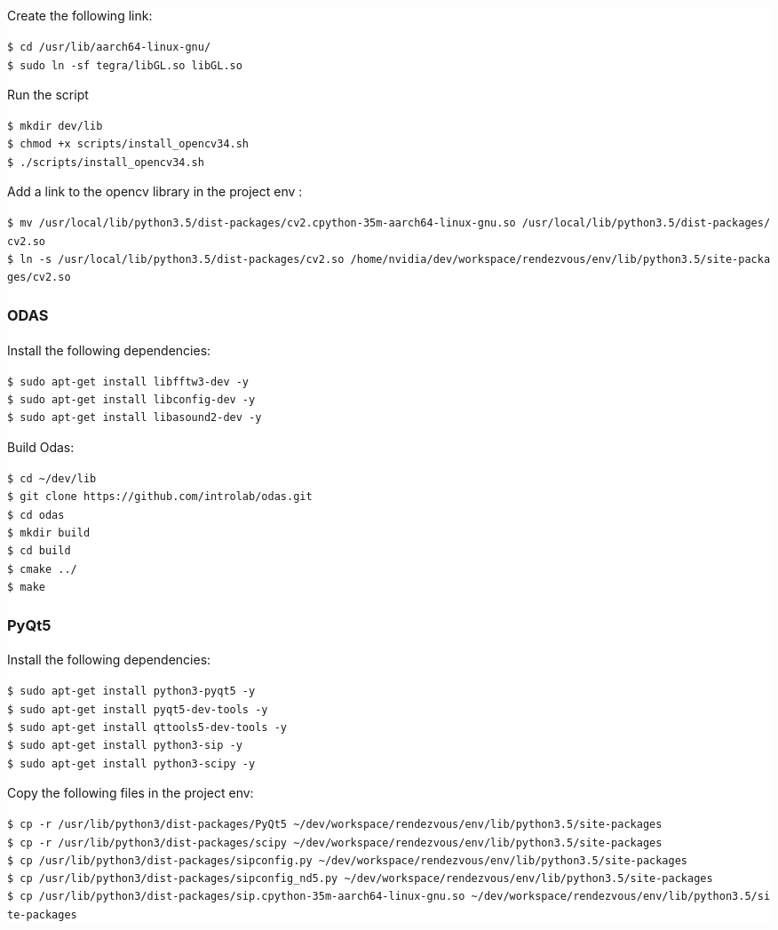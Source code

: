 Create the following link:

    $ cd /usr/lib/aarch64-linux-gnu/
    $ sudo ln -sf tegra/libGL.so libGL.so

Run the script

    $ mkdir dev/lib
    $ chmod +x scripts/install_opencv34.sh
    $ ./scripts/install_opencv34.sh

Add a link to the opencv library in the project env :

	$ mv /usr/local/lib/python3.5/dist-packages/cv2.cpython-35m-aarch64-linux-gnu.so /usr/local/lib/python3.5/dist-packages/cv2.so
	$ ln -s /usr/local/lib/python3.5/dist-packages/cv2.so /home/nvidia/dev/workspace/rendezvous/env/lib/python3.5/site-packages/cv2.so

### ODAS

Install the following dependencies:

    $ sudo apt-get install libfftw3-dev -y
    $ sudo apt-get install libconfig-dev -y
    $ sudo apt-get install libasound2-dev -y

Build Odas:

    $ cd ~/dev/lib
    $ git clone https://github.com/introlab/odas.git
    $ cd odas
    $ mkdir build
    $ cd build
    $ cmake ../
    $ make



### PyQt5

Install the following dependencies:

    $ sudo apt-get install python3-pyqt5 -y
    $ sudo apt-get install pyqt5-dev-tools -y
    $ sudo apt-get install qttools5-dev-tools -y 
    $ sudo apt-get install python3-sip -y
    $ sudo apt-get install python3-scipy -y

Copy the following files in the project env:

    $ cp -r /usr/lib/python3/dist-packages/PyQt5 ~/dev/workspace/rendezvous/env/lib/python3.5/site-packages
    $ cp -r /usr/lib/python3/dist-packages/scipy ~/dev/workspace/rendezvous/env/lib/python3.5/site-packages
    $ cp /usr/lib/python3/dist-packages/sipconfig.py ~/dev/workspace/rendezvous/env/lib/python3.5/site-packages
    $ cp /usr/lib/python3/dist-packages/sipconfig_nd5.py ~/dev/workspace/rendezvous/env/lib/python3.5/site-packages
    $ cp /usr/lib/python3/dist-packages/sip.cpython-35m-aarch64-linux-gnu.so ~/dev/workspace/rendezvous/env/lib/python3.5/site-packages
